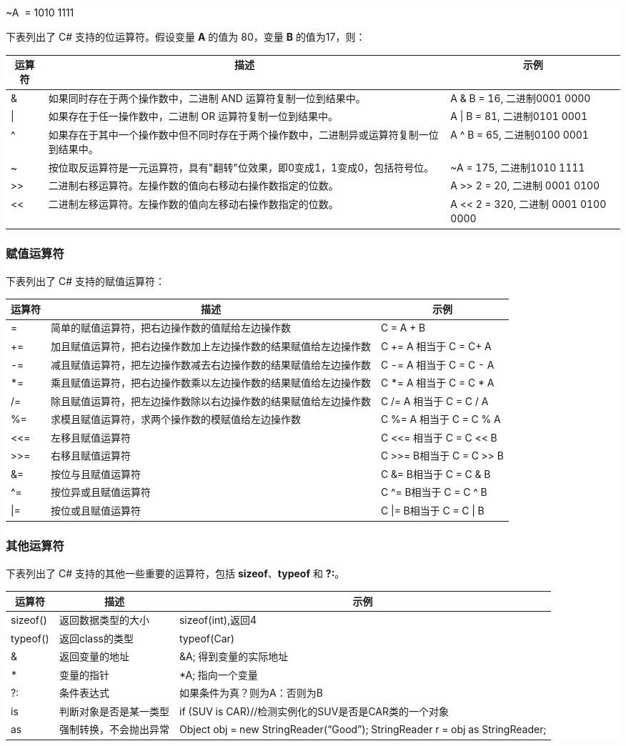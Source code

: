 \~A  = 1010 1111

下表列出了 C\# 支持的位运算符。假设变量 **A** 的值为 80，变量 **B** 的值为17，则：

| 运算符 | 描述                                                                                     | 示例                                  |
|--------|------------------------------------------------------------------------------------------|---------------------------------------|
| &      | 如果同时存在于两个操作数中，二进制 AND 运算符复制一位到结果中。                          | A & B = 16, 二进制0001 0000           |
| \|     | 如果存在于任一操作数中，二进制 OR 运算符复制一位到结果中。                               | A \| B = 81, 二进制0101 0001          |
| \^     | 如果存在于其中一个操作数中但不同时存在于两个操作数中，二进制异或运算符复制一位到结果中。 | A \^ B = 65, 二进制0100 0001          |
| \~     | 按位取反运算符是一元运算符，具有"翻转"位效果，即0变成1，1变成0，包括符号位。             | \~A = 175, 二进制1010 1111            |
| \>\>   | 二进制右移运算符。左操作数的值向右移动右操作数指定的位数。                               | A \>\> 2 = 20, 二进制 0001 0100       |
| \<\<   | 二进制左移运算符。左操作数的值向左移动右操作数指定的位数。                               | A \<\< 2 = 320, 二进制 0001 0100 0000 |

### 赋值运算符

下表列出了 C\# 支持的赋值运算符：

| 运算符 | 描述                                                             | 示例                         |
|--------|------------------------------------------------------------------|------------------------------|
| =      | 简单的赋值运算符，把右边操作数的值赋给左边操作数                 | C = A + B                    |
| \+=    | 加且赋值运算符，把右边操作数加上左边操作数的结果赋值给左边操作数 | C += A 相当于 C = C+ A       |
| \-=    | 减且赋值运算符，把左边操作数减去右边操作数的结果赋值给左边操作数 | C -= A 相当于 C = C - A      |
| \*=    | 乘且赋值运算符，把右边操作数乘以左边操作数的结果赋值给左边操作数 | C \*= A 相当于 C = C \* A    |
| /=     | 除且赋值运算符，把左边操作数除以右边操作数的结果赋值给左边操作数 | C /= A 相当于 C = C / A      |
| %=     | 求模且赋值运算符，求两个操作数的模赋值给左边操作数               | C %= A 相当于 C = C % A      |
| \<\<=  | 左移且赋值运算符                                                 | C \<\<= 相当于 C = C \<\< B  |
| \>\>=  | 右移且赋值运算符                                                 | C \>\>= B相当于 C = C \>\> B |
| &=     | 按位与且赋值运算符                                               | C &= B相当于 C = C & B       |
| \^=    | 按位异或且赋值运算符                                             | C \^= B相当于 C = C \^ B     |
| \|=    | 按位或且赋值运算符                                               | C \|= B相当于 C = C \| B     |

### 其他运算符

下表列出了 C\# 支持的其他一些重要的运算符，包括 **sizeof**、**typeof** 和 **?:**。

| 运算符   | 描述                   | 示例                                                                         |
|----------|------------------------|------------------------------------------------------------------------------|
| sizeof() | 返回数据类型的大小     | sizeof(int),返回4                                                            |
| typeof() | 返回class的类型        | typeof(Car)                                                                  |
| &        | 返回变量的地址         | \&A; 得到变量的实际地址                                                      |
| \*       | 变量的指针             | \*A; 指向一个变量                                                            |
| ?:       | 条件表达式             | 如果条件为真？则为A：否则为B                                                 |
| is       | 判断对象是否是某一类型 | if (SUV is CAR)//检测实例化的SUV是否是CAR类的一个对象                        |
| as       | 强制转换，不会抛出异常 | Object obj = new StringReader(“Good”); StringReader r = obj as StringReader; |
